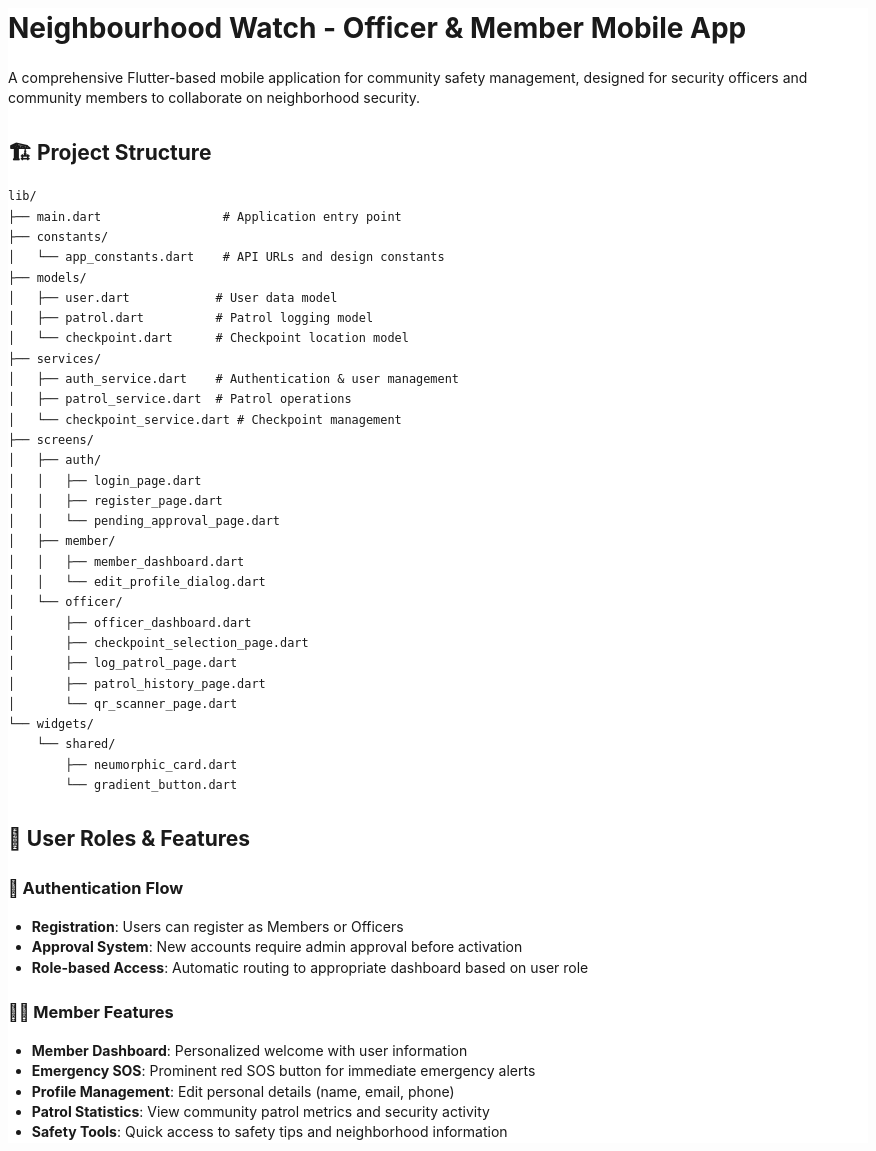 # Neighbourhood Watch - Officer & Member Mobile App

A comprehensive Flutter-based mobile application for community safety management, designed for security officers and community members to collaborate on neighborhood security.

## 🏗️ Project Structure

```
lib/
├── main.dart                 # Application entry point
├── constants/
│   └── app_constants.dart    # API URLs and design constants
├── models/
│   ├── user.dart            # User data model
│   ├── patrol.dart          # Patrol logging model
│   └── checkpoint.dart      # Checkpoint location model
├── services/
│   ├── auth_service.dart    # Authentication & user management
│   ├── patrol_service.dart  # Patrol operations
│   └── checkpoint_service.dart # Checkpoint management
├── screens/
│   ├── auth/
│   │   ├── login_page.dart
│   │   ├── register_page.dart
│   │   └── pending_approval_page.dart
│   ├── member/
│   │   ├── member_dashboard.dart
│   │   └── edit_profile_dialog.dart
│   └── officer/
│       ├── officer_dashboard.dart
│       ├── checkpoint_selection_page.dart
│       ├── log_patrol_page.dart
│       ├── patrol_history_page.dart
│       └── qr_scanner_page.dart
└── widgets/
    └── shared/
        ├── neumorphic_card.dart
        └── gradient_button.dart
```

## 👥 User Roles & Features

### 🔐 Authentication Flow
- **Registration**: Users can register as Members or Officers
- **Approval System**: New accounts require admin approval before activation
- **Role-based Access**: Automatic routing to appropriate dashboard based on user role

### 👨‍💼 Member Features
- **Member Dashboard**: Personalized welcome with user information
- **Emergency SOS**: Prominent red SOS button for immediate emergency alerts
- **Profile Management**: Edit personal details (name, email, phone)
- **Patrol Statistics**: View community patrol metrics and security activity
- **Safety Tools**: Quick access to safety tips and neighborhood information
